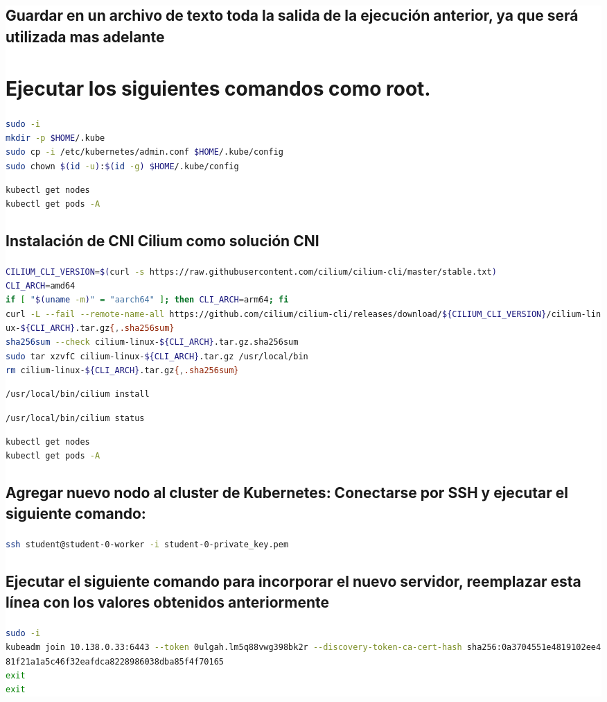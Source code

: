 ## Guardar en un archivo de texto toda la salida de la ejecución anterior, ya que será utilizada mas adelante

# Ejecutar los siguientes comandos como root.
```bash
sudo -i
mkdir -p $HOME/.kube
sudo cp -i /etc/kubernetes/admin.conf $HOME/.kube/config
sudo chown $(id -u):$(id -g) $HOME/.kube/config
```
```bash
kubectl get nodes
kubectl get pods -A
```

## Instalación de CNI Cilium como solución CNI
```bash
CILIUM_CLI_VERSION=$(curl -s https://raw.githubusercontent.com/cilium/cilium-cli/master/stable.txt)
CLI_ARCH=amd64
if [ "$(uname -m)" = "aarch64" ]; then CLI_ARCH=arm64; fi
curl -L --fail --remote-name-all https://github.com/cilium/cilium-cli/releases/download/${CILIUM_CLI_VERSION}/cilium-linux-${CLI_ARCH}.tar.gz{,.sha256sum}
sha256sum --check cilium-linux-${CLI_ARCH}.tar.gz.sha256sum
sudo tar xzvfC cilium-linux-${CLI_ARCH}.tar.gz /usr/local/bin
rm cilium-linux-${CLI_ARCH}.tar.gz{,.sha256sum}
```
```bash
/usr/local/bin/cilium install
```
```bash
/usr/local/bin/cilium status
```
```bash
kubectl get nodes
kubectl get pods -A
```

## Agregar nuevo nodo al cluster de Kubernetes: Conectarse por SSH y ejecutar el siguiente comando:
```bash
ssh student@student-0-worker -i student-0-private_key.pem
```

## Ejecutar el siguiente comando para incorporar el nuevo servidor, reemplazar esta línea con los valores obtenidos anteriormente
```bash
sudo -i
kubeadm join 10.138.0.33:6443 --token 0ulgah.lm5q88vwg398bk2r --discovery-token-ca-cert-hash sha256:0a3704551e4819102ee481f21a1a5c46f32eafdca8228986038dba85f4f70165
exit
exit
```
